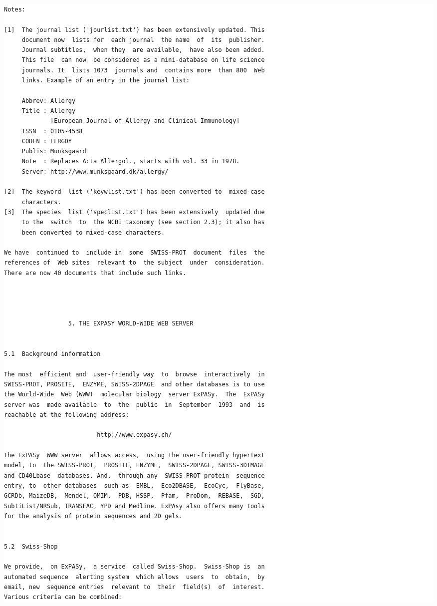     Notes:

    [1]  The journal list ('jourlist.txt') has been extensively updated. This
         document now  lists for  each journal  the name  of  its  publisher.
         Journal subtitles,  when they  are available,  have also been added.
         This file  can now  be considered as a mini-database on life science
         journals. It  lists 1073  journals and  contains more  than 800  Web
         links. Example of an entry in the journal list:

         Abbrev: Allergy
         Title : Allergy
                 [European Journal of Allergy and Clinical Immunology]
         ISSN  : 0105-4538
         CODEN : LLRGDY
         Publis: Munksgaard
         Note  : Replaces Acta Allergol., starts with vol. 33 in 1978.
         Server: http://www.munksgaard.dk/allergy/

    [2]  The keyword  list ('keywlist.txt') has been converted to  mixed-case
         characters.
    [3]  The species  list ('speclist.txt') has been extensively  updated due
         to the  switch  to  the NCBI taxonomy (see section 2.3); it also has
         been converted to mixed-case characters.

    We have  continued to  include in  some  SWISS-PROT  document  files  the
    references of  Web sites  relevant to  the subject  under  consideration.
    There are now 40 documents that include such links.




                      5. THE EXPASY WORLD-WIDE WEB SERVER


    5.1  Background information

    The most  efficient and  user-friendly way  to  browse  interactively  in
    SWISS-PROT, PROSITE,  ENZYME, SWISS-2DPAGE  and other databases is to use
    the World-Wide  Web (WWW)  molecular biology  server ExPASy.  The  ExPASy
    server was  made available  to  the  public  in  September  1993  and  is
    reachable at the following address:

                              http://www.expasy.ch/

    The ExPASy  WWW server  allows access,  using the user-friendly hypertext
    model, to  the SWISS-PROT,  PROSITE, ENZYME,  SWISS-2DPAGE, SWISS-3DIMAGE
    and CD40Lbase  databases. And,  through any  SWISS-PROT protein  sequence
    entry, to  other databases  such as  EMBL,  Eco2DBASE,  EcoCyc,  FlyBase,
    GCRDb, MaizeDB,  Mendel, OMIM,  PDB, HSSP,  Pfam,  ProDom,  REBASE,  SGD,
    SubtiList/NRSub, TRANSFAC, YPD and Medline. ExPAsy also offers many tools
    for the analysis of protein sequences and 2D gels.


    5.2  Swiss-Shop

    We provide,  on ExPASy,  a service  called Swiss-Shop.  Swiss-Shop is  an
    automated sequence  alerting system  which allows  users  to  obtain,  by
    email, new  sequence entries  relevant to  their  field(s)  of  interest.
    Various criteria can be combined:
